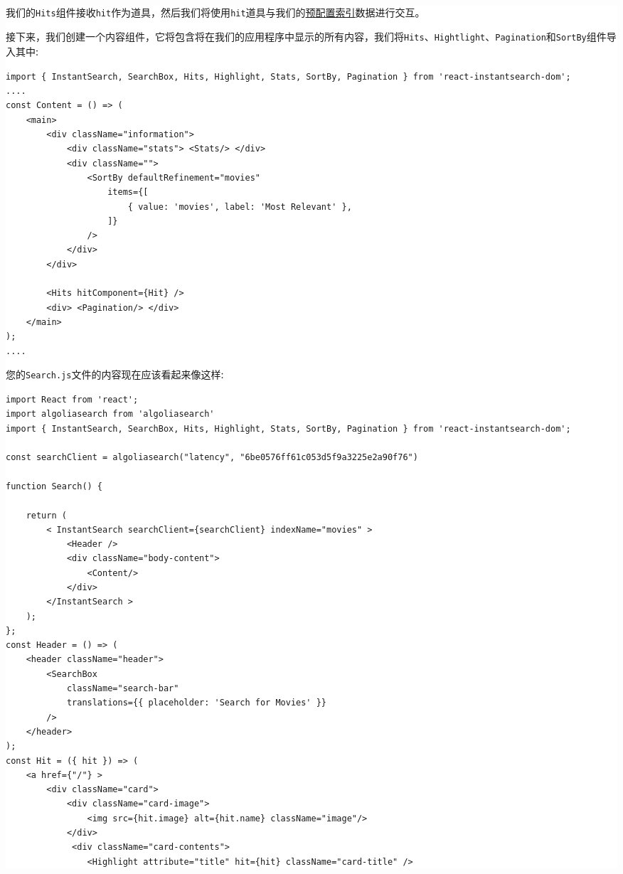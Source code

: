 我们的`Hits`组件接收`hit`作为道具，然后我们将使用`hit`道具与我们的[预配置索引](https://github.com/algolia/datasets/tree/master/movies)数据进行交互。

接下来，我们创建一个内容组件，它将包含将在我们的应用程序中显示的所有内容，我们将`Hits`、`Hightlight`、`Pagination`和`SortBy`组件导入其中:

```
import { InstantSearch, SearchBox, Hits, Highlight, Stats, SortBy, Pagination } from 'react-instantsearch-dom';
....
const Content = () => (
    <main>
        <div className="information">
            <div className="stats"> <Stats/> </div>
            <div className="">
                <SortBy defaultRefinement="movies"
                    items={[
                        { value: 'movies', label: 'Most Relevant' },   
                    ]}
                />
            </div>
        </div>

        <Hits hitComponent={Hit} />
        <div> <Pagination/> </div>
    </main>
);
....
```

您的`Search.js`文件的内容现在应该看起来像这样:

```
import React from 'react';
import algoliasearch from 'algoliasearch'
import { InstantSearch, SearchBox, Hits, Highlight, Stats, SortBy, Pagination } from 'react-instantsearch-dom';

const searchClient = algoliasearch("latency", "6be0576ff61c053d5f9a3225e2a90f76")

function Search() {

    return (
        < InstantSearch searchClient={searchClient} indexName="movies" >
            <Header />
            <div className="body-content">
                <Content/>
            </div>
        </InstantSearch >
    );        
};
const Header = () => (
    <header className="header">
        <SearchBox
            className="search-bar"
            translations={{ placeholder: 'Search for Movies' }}
        />
    </header>
);
const Hit = ({ hit }) => (
    <a href={"/"} >
        <div className="card">
            <div className="card-image">
                <img src={hit.image} alt={hit.name} className="image"/>
            </div>
             <div className="card-contents">                
                <Highlight attribute="title" hit={hit} className="card-title" />
```